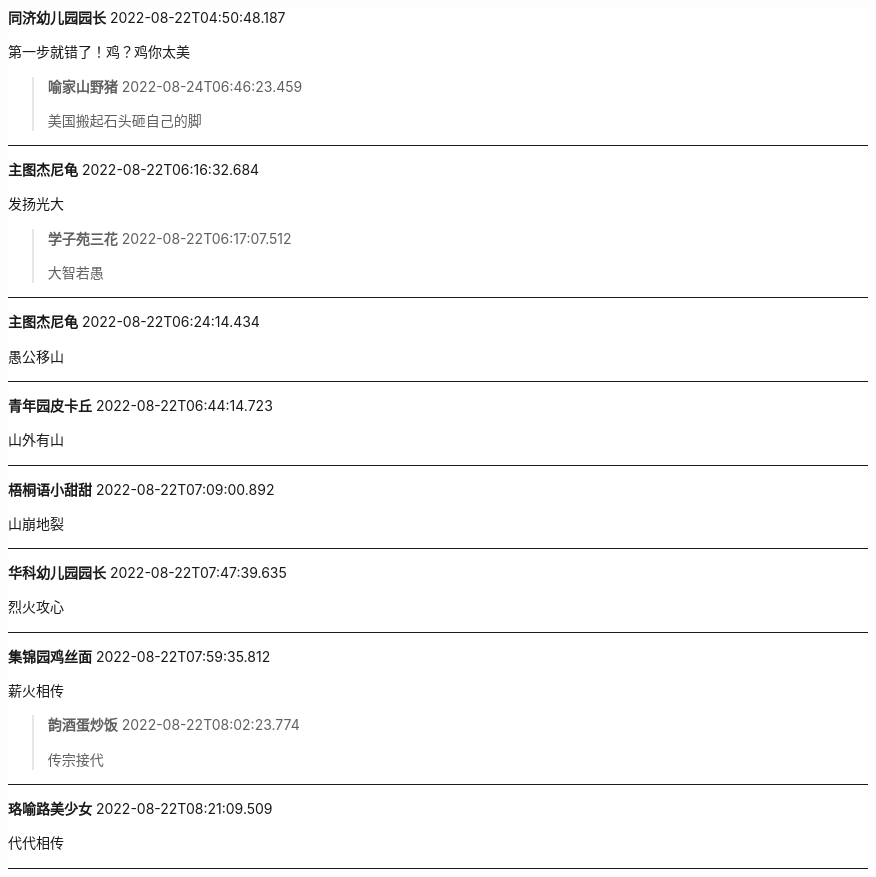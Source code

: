 
**同济幼儿园园长** 2022-08-22T04:50:48.187

第一步就错了！鸡？鸡你太美

> **喻家山野猪** 2022-08-24T06:46:23.459
> 
> 美国搬起石头砸自己的脚


---

**主图杰尼龟** 2022-08-22T06:16:32.684

发扬光大

> **学子苑三花** 2022-08-22T06:17:07.512
> 
> 大智若愚


---

**主图杰尼龟** 2022-08-22T06:24:14.434

愚公移山

---

**青年园皮卡丘** 2022-08-22T06:44:14.723

山外有山

---

**梧桐语小甜甜** 2022-08-22T07:09:00.892

山崩地裂

---

**华科幼儿园园长** 2022-08-22T07:47:39.635

烈火攻心

---

**集锦园鸡丝面** 2022-08-22T07:59:35.812

薪火相传

> **韵酒蛋炒饭** 2022-08-22T08:02:23.774
> 
> 传宗接代


---

**珞喻路美少女** 2022-08-22T08:21:09.509

代代相传

---
